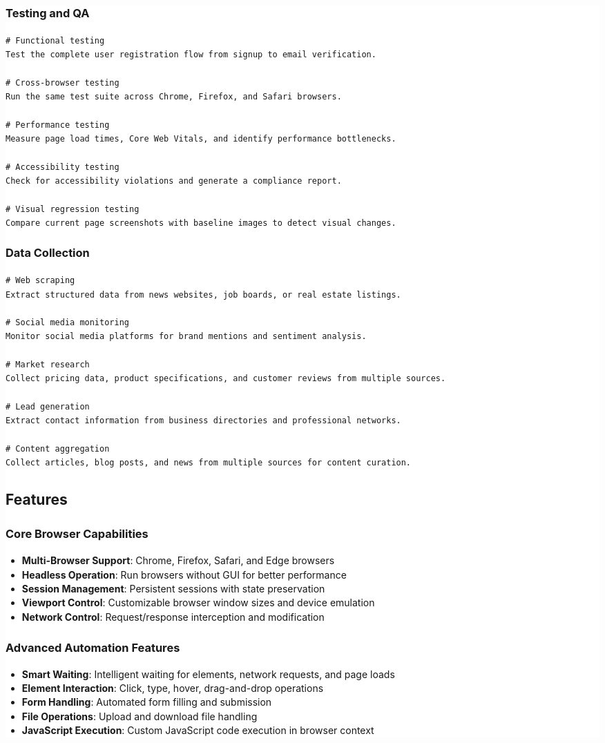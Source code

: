 ### Testing and QA
```
# Functional testing
Test the complete user registration flow from signup to email verification.

# Cross-browser testing
Run the same test suite across Chrome, Firefox, and Safari browsers.

# Performance testing
Measure page load times, Core Web Vitals, and identify performance bottlenecks.

# Accessibility testing
Check for accessibility violations and generate a compliance report.

# Visual regression testing
Compare current page screenshots with baseline images to detect visual changes.
```

### Data Collection
```
# Web scraping
Extract structured data from news websites, job boards, or real estate listings.

# Social media monitoring
Monitor social media platforms for brand mentions and sentiment analysis.

# Market research
Collect pricing data, product specifications, and customer reviews from multiple sources.

# Lead generation
Extract contact information from business directories and professional networks.

# Content aggregation
Collect articles, blog posts, and news from multiple sources for content curation.
```

## Features

### Core Browser Capabilities
- **Multi-Browser Support**: Chrome, Firefox, Safari, and Edge browsers
- **Headless Operation**: Run browsers without GUI for better performance
- **Session Management**: Persistent sessions with state preservation
- **Viewport Control**: Customizable browser window sizes and device emulation
- **Network Control**: Request/response interception and modification

### Advanced Automation Features
- **Smart Waiting**: Intelligent waiting for elements, network requests, and page loads
- **Element Interaction**: Click, type, hover, drag-and-drop operations
- **Form Handling**: Automated form filling and submission
- **File Operations**: Upload and download file handling
- **JavaScript Execution**: Custom JavaScript code execution in browser context
